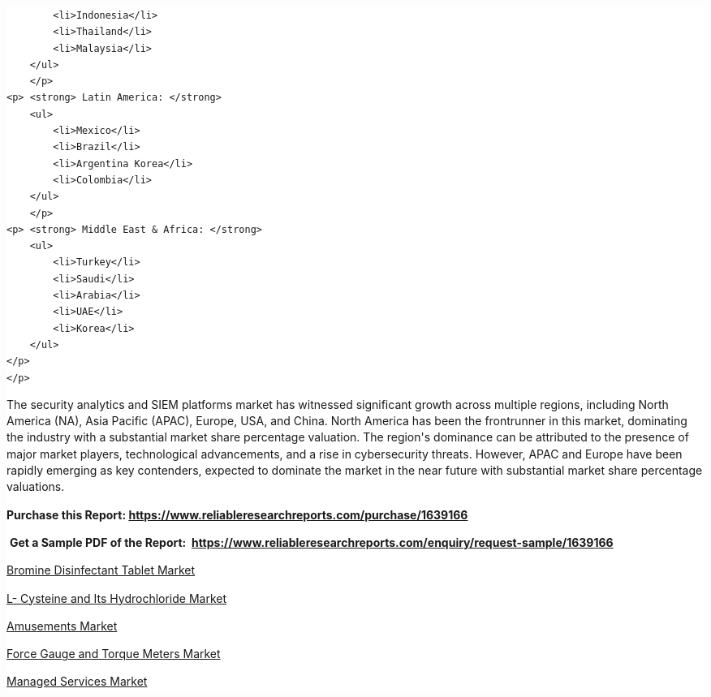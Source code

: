             <li>Indonesia</li>
            <li>Thailand</li>
            <li>Malaysia</li>
        </ul>
        </p> 
    <p> <strong> Latin America: </strong>
        <ul>
            <li>Mexico</li>
            <li>Brazil</li>
            <li>Argentina Korea</li>
            <li>Colombia</li>
        </ul>
        </p> 
    <p> <strong> Middle East & Africa: </strong>
        <ul>
            <li>Turkey</li>
            <li>Saudi</li>
            <li>Arabia</li>
            <li>UAE</li>
            <li>Korea</li>
        </ul>
    </p>
    </p>
<p><p>The security analytics and SIEM platforms market has witnessed significant growth across multiple regions, including North America (NA), Asia Pacific (APAC), Europe, USA, and China. North America has been the frontrunner in this market, dominating the industry with a substantial market share percentage valuation. The region's dominance can be attributed to the presence of major market players, technological advancements, and a rise in cybersecurity threats. However, APAC and Europe have been rapidly emerging as key contenders, expected to dominate the market in the near future with substantial market share percentage valuations.</p></p>
<p><strong>Purchase this Report: <a href="https://www.reliableresearchreports.com/purchase/1639166">https://www.reliableresearchreports.com/purchase/1639166</a></strong></p>
<p>&nbsp;<strong>Get a Sample PDF of the Report:&nbsp;&nbsp;<a href="https://www.reliableresearchreports.com/enquiry/request-sample/1639166">https://www.reliableresearchreports.com/enquiry/request-sample/1639166</a></strong></p>
<p><strong></strong></p>
<p><p><a href="https://www.linkedin.com/pulse/decoding-bromine-disinfectant-tablet-market-deep-dive/">Bromine Disinfectant Tablet Market</a></p><p><a href="https://www.linkedin.com/pulse/l-cysteine-its-hydrochloride-market-size-share-amp-trends/">L- Cysteine and Its Hydrochloride Market</a></p><p><a href="https://medium.com/@dessiefadel/amusements-market-report-reveals-the-latest-trends-and-growth-opportunities-of-this-market-c5665302e5c0">Amusements Market</a></p><p><a href="https://www.linkedin.com/pulse/force-gauge-torque-meters-market-size-2023-2030-global-industrial/">Force Gauge and Torque Meters Market</a></p><p><a href="https://medium.com/@marcellakin2023/managed-services-market-insights-into-market-cagr-market-trends-and-growth-strategies-c80e0f609e02">Managed Services Market</a></p></p>